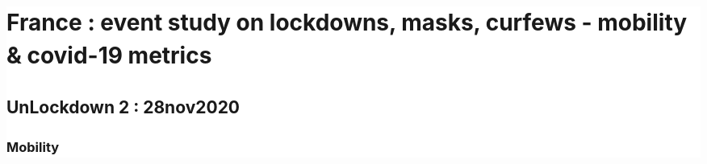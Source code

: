 # France : event study on lockdowns, masks, curfews - mobility & covid-19 metrics

## UnLockdown 2 : 28nov2020

### Mobility

